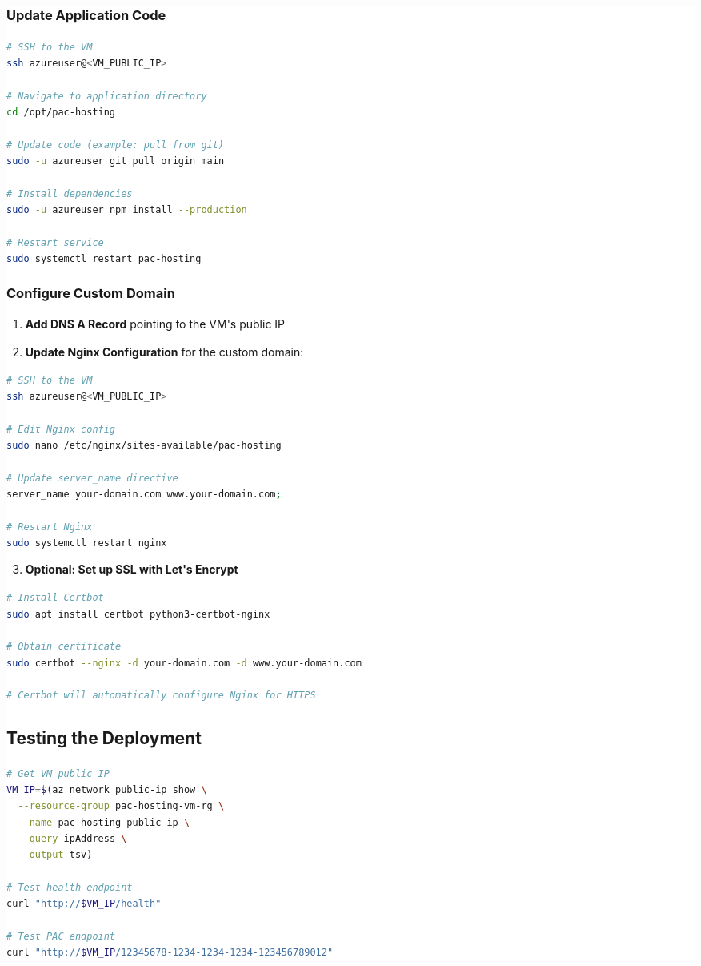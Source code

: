 ### Update Application Code

```bash
# SSH to the VM
ssh azureuser@<VM_PUBLIC_IP>

# Navigate to application directory
cd /opt/pac-hosting

# Update code (example: pull from git)
sudo -u azureuser git pull origin main

# Install dependencies
sudo -u azureuser npm install --production

# Restart service
sudo systemctl restart pac-hosting
```

### Configure Custom Domain

1. **Add DNS A Record** pointing to the VM's public IP

2. **Update Nginx Configuration** for the custom domain:

```bash
# SSH to the VM
ssh azureuser@<VM_PUBLIC_IP>

# Edit Nginx config
sudo nano /etc/nginx/sites-available/pac-hosting

# Update server_name directive
server_name your-domain.com www.your-domain.com;

# Restart Nginx
sudo systemctl restart nginx
```

3. **Optional: Set up SSL with Let's Encrypt**

```bash
# Install Certbot
sudo apt install certbot python3-certbot-nginx

# Obtain certificate
sudo certbot --nginx -d your-domain.com -d www.your-domain.com

# Certbot will automatically configure Nginx for HTTPS
```

## Testing the Deployment

```bash
# Get VM public IP
VM_IP=$(az network public-ip show \
  --resource-group pac-hosting-vm-rg \
  --name pac-hosting-public-ip \
  --query ipAddress \
  --output tsv)

# Test health endpoint
curl "http://$VM_IP/health"

# Test PAC endpoint
curl "http://$VM_IP/12345678-1234-1234-1234-123456789012"
```